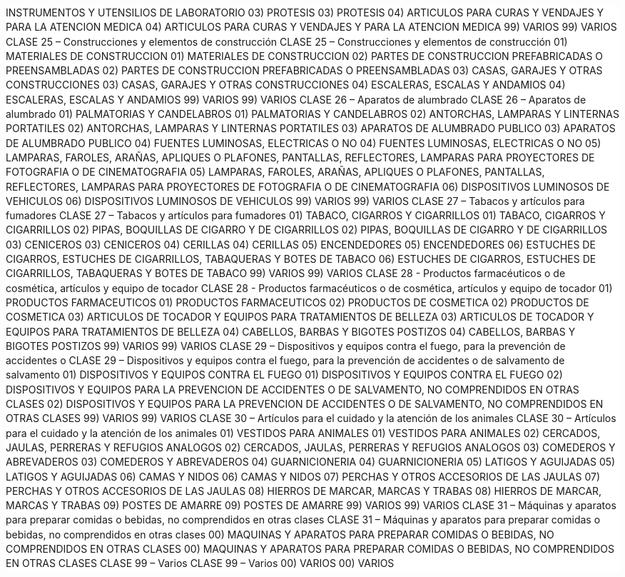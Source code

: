 INSTRUMENTOS Y UTENSILIOS DE LABORATORIO 03) PROTESIS 03) PROTESIS 04) ARTICULOS PARA CURAS Y VENDAJES Y PARA LA ATENCION MEDICA 04) ARTICULOS PARA CURAS Y VENDAJES Y PARA LA ATENCION MEDICA 99) VARIOS 99) VARIOS CLASE 25 – Construcciones y elementos de construcción CLASE 25 – Construcciones y elementos de construcción 01) MATERIALES DE CONSTRUCCION 01) MATERIALES DE CONSTRUCCION 02) PARTES DE CONSTRUCCION PREFABRICADAS O PREENSAMBLADAS 02) PARTES DE CONSTRUCCION PREFABRICADAS O PREENSAMBLADAS 03) CASAS, GARAJES Y OTRAS CONSTRUCCIONES 03) CASAS, GARAJES Y OTRAS CONSTRUCCIONES 04) ESCALERAS, ESCALAS Y ANDAMIOS 04) ESCALERAS, ESCALAS Y ANDAMIOS 99) VARIOS 99) VARIOS CLASE 26 – Aparatos de alumbrado CLASE 26 – Aparatos de alumbrado 01) PALMATORIAS Y CANDELABROS 01) PALMATORIAS Y CANDELABROS 02) ANTORCHAS, LAMPARAS Y LINTERNAS PORTATILES 02) ANTORCHAS, LAMPARAS Y LINTERNAS PORTATILES 03) APARATOS DE ALUMBRADO PUBLICO 03) APARATOS DE ALUMBRADO PUBLICO 04) FUENTES LUMINOSAS, ELECTRICAS O NO 04) FUENTES LUMINOSAS, ELECTRICAS O NO 05) LAMPARAS, FAROLES, ARAÑAS, APLIQUES O PLAFONES, PANTALLAS, REFLECTORES, LAMPARAS PARA PROYECTORES DE FOTOGRAFIA O DE CINEMATOGRAFIA 05) LAMPARAS, FAROLES, ARAÑAS, APLIQUES O PLAFONES, PANTALLAS, REFLECTORES, LAMPARAS PARA PROYECTORES DE FOTOGRAFIA O DE CINEMATOGRAFIA 06) DISPOSITIVOS LUMINOSOS DE VEHICULOS 06) DISPOSITIVOS LUMINOSOS DE VEHICULOS 99) VARIOS 99) VARIOS CLASE 27 – Tabacos y artículos para fumadores CLASE 27 – Tabacos y artículos para fumadores 01) TABACO, CIGARROS Y CIGARRILLOS 01) TABACO, CIGARROS Y CIGARRILLOS 02) PIPAS, BOQUILLAS DE CIGARRO Y DE CIGARRILLOS 02) PIPAS, BOQUILLAS DE CIGARRO Y DE CIGARRILLOS 03) CENICEROS 03) CENICEROS 04) CERILLAS 04) CERILLAS 05) ENCENDEDORES 05) ENCENDEDORES 06) ESTUCHES DE CIGARROS, ESTUCHES DE CIGARRILLOS, TABAQUERAS Y BOTES DE TABACO 06) ESTUCHES DE CIGARROS, ESTUCHES DE CIGARRILLOS, TABAQUERAS Y BOTES DE TABACO 99) VARIOS 99) VARIOS CLASE 28 - Productos farmacéuticos o de cosmética, artículos y equipo de tocador CLASE 28 - Productos farmacéuticos o de cosmética, artículos y equipo de tocador 01) PRODUCTOS FARMACEUTICOS 01) PRODUCTOS FARMACEUTICOS 02) PRODUCTOS DE COSMETICA 02) PRODUCTOS DE COSMETICA 03) ARTICULOS DE TOCADOR Y EQUIPOS PARA TRATAMIENTOS DE BELLEZA 03) ARTICULOS DE TOCADOR Y EQUIPOS PARA TRATAMIENTOS DE BELLEZA 04) CABELLOS, BARBAS Y BIGOTES POSTIZOS 04) CABELLOS, BARBAS Y BIGOTES POSTIZOS 99) VARIOS 99) VARIOS CLASE 29 – Dispositivos y equipos contra el fuego, para la prevención de accidentes o CLASE 29 – Dispositivos y equipos contra el fuego, para la prevención de accidentes o de salvamento de salvamento 01) DISPOSITIVOS Y EQUIPOS CONTRA EL FUEGO 01) DISPOSITIVOS Y EQUIPOS CONTRA EL FUEGO 02) DISPOSITIVOS Y EQUIPOS PARA LA PREVENCION DE ACCIDENTES O DE SALVAMENTO, NO COMPRENDIDOS EN OTRAS CLASES 02) DISPOSITIVOS Y EQUIPOS PARA LA PREVENCION DE ACCIDENTES O DE SALVAMENTO, NO COMPRENDIDOS EN OTRAS CLASES 99) VARIOS 99) VARIOS CLASE 30 – Artículos para el cuidado y la atención de los animales CLASE 30 – Artículos para el cuidado y la atención de los animales 01) VESTIDOS PARA ANIMALES 01) VESTIDOS PARA ANIMALES 02) CERCADOS, JAULAS, PERRERAS Y REFUGIOS ANALOGOS 02) CERCADOS, JAULAS, PERRERAS Y REFUGIOS ANALOGOS 03) COMEDEROS Y ABREVADEROS 03) COMEDEROS Y ABREVADEROS 04) GUARNICIONERIA 04) GUARNICIONERIA 05) LATIGOS Y AGUIJADAS 05) LATIGOS Y AGUIJADAS 06) CAMAS Y NIDOS 06) CAMAS Y NIDOS 07) PERCHAS Y OTROS ACCESORIOS DE LAS JAULAS 07) PERCHAS Y OTROS ACCESORIOS DE LAS JAULAS 08) HIERROS DE MARCAR, MARCAS Y TRABAS 08) HIERROS DE MARCAR, MARCAS Y TRABAS 09) POSTES DE AMARRE 09) POSTES DE AMARRE 99) VARIOS 99) VARIOS CLASE 31 – Máquinas y aparatos para preparar comidas o bebidas, no comprendidos en otras clases CLASE 31 – Máquinas y aparatos para preparar comidas o bebidas, no comprendidos en otras clases 00) MAQUINAS Y APARATOS PARA PREPARAR COMIDAS O BEBIDAS, NO COMPRENDIDOS EN OTRAS CLASES 00) MAQUINAS Y APARATOS PARA PREPARAR COMIDAS O BEBIDAS, NO COMPRENDIDOS EN OTRAS CLASES CLASE 99 – Varios CLASE 99 – Varios 00) VARIOS 00) VARIOS
